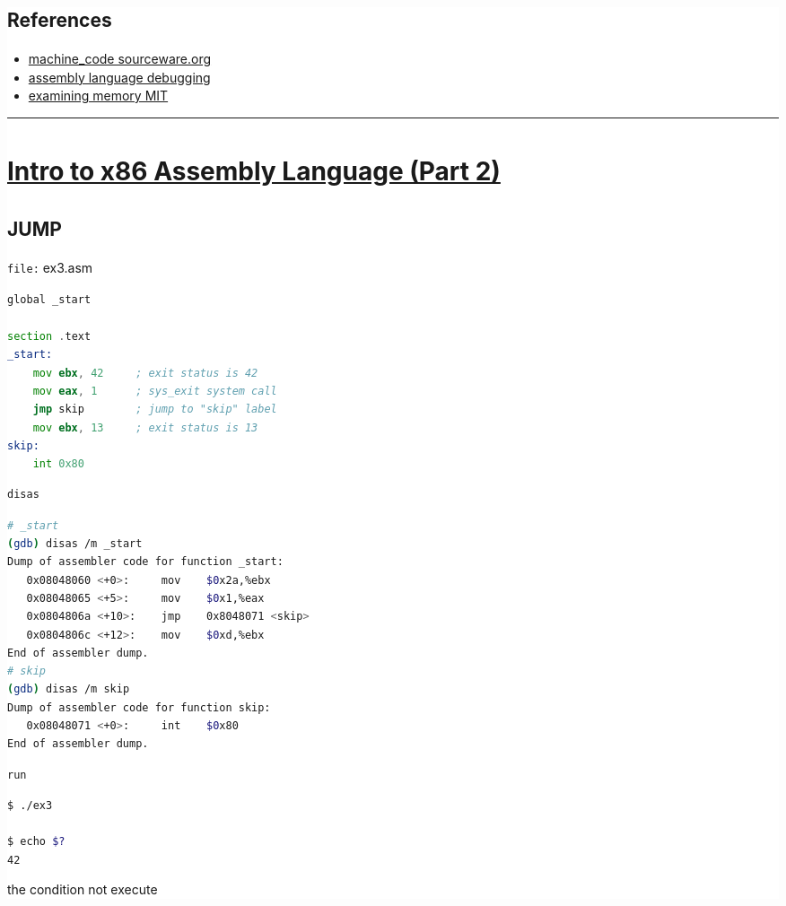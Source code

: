 ## References
- [machine_code sourceware.org](https://sourceware.org/gdb/download/onlinedocs/gdb/Machine-Code.html)
- [assembly language debugging](https://mohit.io/blog/gdb-assembly-language-debugging-101/)
- [examining memory MIT](http://web.mit.edu/gnu/doc/html/gdb_10.html)

-----------------------------------------------------
# [Intro to x86 Assembly Language (Part 2)](https://www.youtube.com/watch?v=cFGJhn97e3s)


## JUMP

`file:` ex3.asm
```asm
global _start

section .text
_start:
    mov ebx, 42     ; exit status is 42
    mov eax, 1      ; sys_exit system call
    jmp skip        ; jump to "skip" label
    mov ebx, 13     ; exit status is 13
skip:
    int 0x80
```

`disas`

```bash
# _start
(gdb) disas /m _start
Dump of assembler code for function _start:
   0x08048060 <+0>:     mov    $0x2a,%ebx
   0x08048065 <+5>:     mov    $0x1,%eax
   0x0804806a <+10>:    jmp    0x8048071 <skip>
   0x0804806c <+12>:    mov    $0xd,%ebx
End of assembler dump.
# skip
(gdb) disas /m skip
Dump of assembler code for function skip:
   0x08048071 <+0>:     int    $0x80
End of assembler dump.
```

`run`

```bash
$ ./ex3

$ echo $?
42
```
the condition not execute
